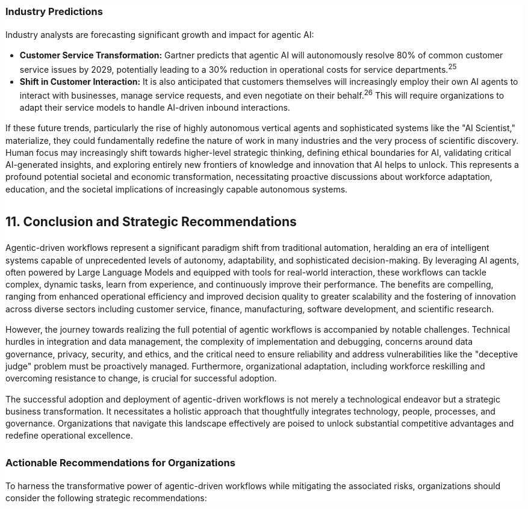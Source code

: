
### **Industry Predictions**

Industry analysts are forecasting significant growth and impact for agentic AI:



* **Customer Service Transformation:** Gartner predicts that agentic AI will autonomously resolve 80% of common customer service issues by 2029, potentially leading to a 30% reduction in operational costs for service departments.<sup>25</sup>
* **Shift in Customer Interaction:** It is also anticipated that customers themselves will increasingly employ their own AI agents to interact with businesses, manage service requests, and even negotiate on their behalf.<sup>26</sup> This will require organizations to adapt their service models to handle AI-driven inbound interactions.

If these future trends, particularly the rise of highly autonomous vertical agents and sophisticated systems like the "AI Scientist," materialize, they could fundamentally redefine the nature of work in many industries and the very process of scientific discovery. Human focus may increasingly shift towards higher-level strategic thinking, defining ethical boundaries for AI, validating critical AI-generated insights, and exploring entirely new frontiers of knowledge and innovation that AI helps to unlock. This represents a profound potential societal and economic transformation, necessitating proactive discussions about workforce adaptation, education, and the societal implications of increasingly capable autonomous systems.


## **11. Conclusion and Strategic Recommendations**

Agentic-driven workflows represent a significant paradigm shift from traditional automation, heralding an era of intelligent systems capable of unprecedented levels of autonomy, adaptability, and sophisticated decision-making. By leveraging AI agents, often powered by Large Language Models and equipped with tools for real-world interaction, these workflows can tackle complex, dynamic tasks, learn from experience, and continuously improve their performance. The benefits are compelling, ranging from enhanced operational efficiency and improved decision quality to greater scalability and the fostering of innovation across diverse sectors including customer service, finance, manufacturing, software development, and scientific research.

However, the journey towards realizing the full potential of agentic workflows is accompanied by notable challenges. Technical hurdles in integration and data management, the complexity of implementation and debugging, concerns around data governance, privacy, security, and ethics, and the critical need to ensure reliability and address vulnerabilities like the "deceptive judge" problem must be proactively managed. Furthermore, organizational adaptation, including workforce reskilling and overcoming resistance to change, is crucial for successful adoption.

The successful adoption and deployment of agentic-driven workflows is not merely a technological endeavor but a strategic business transformation. It necessitates a holistic approach that thoughtfully integrates technology, people, processes, and governance. Organizations that navigate this landscape effectively are poised to unlock substantial competitive advantages and redefine operational excellence.


### **Actionable Recommendations for Organizations**

To harness the transformative power of agentic-driven workflows while mitigating the associated risks, organizations should consider the following strategic recommendations:
